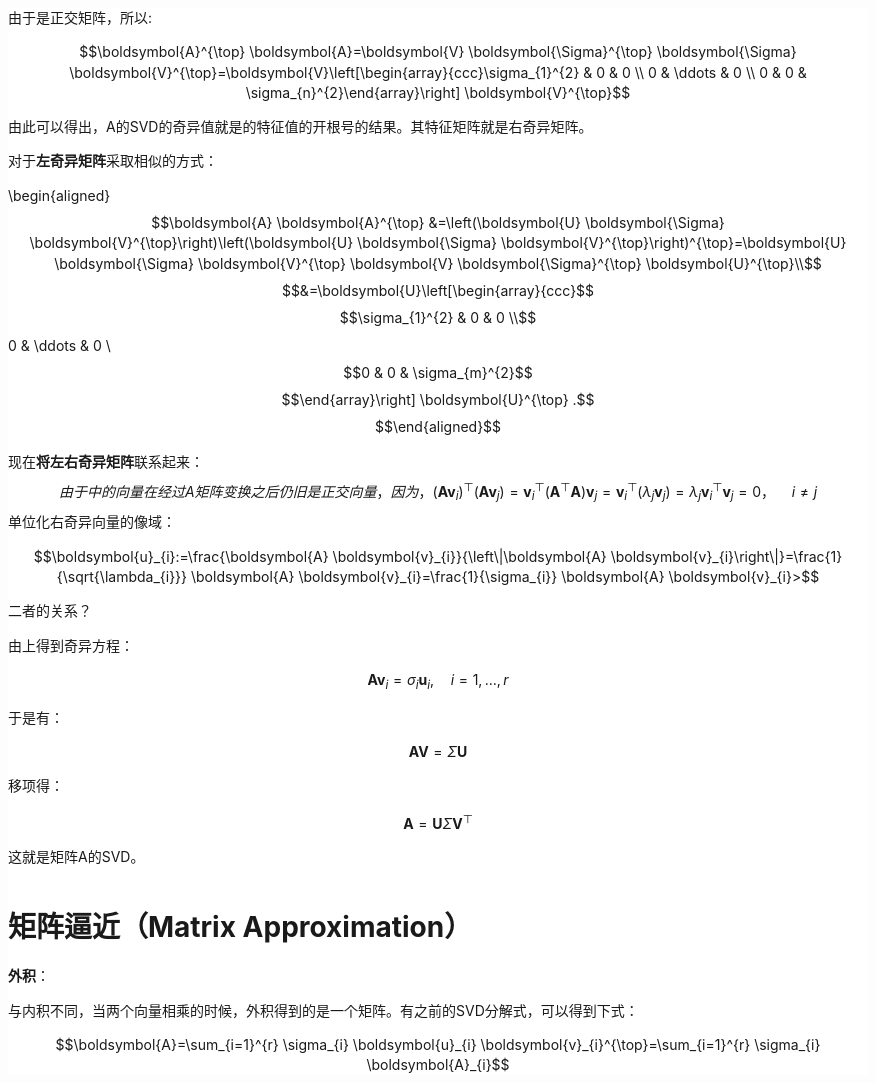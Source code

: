 由于是正交矩阵，所以:

$$\boldsymbol{A}^{\top} \boldsymbol{A}=\boldsymbol{V} \boldsymbol{\Sigma}^{\top} \boldsymbol{\Sigma} \boldsymbol{V}^{\top}=\boldsymbol{V}\left[\begin{array}{ccc}\sigma_{1}^{2} & 0 & 0 \\ 0 & \ddots & 0 \\ 0 & 0 & \sigma_{n}^{2}\end{array}\right] \boldsymbol{V}^{\top}$$

由此可以得出，A的SVD的奇异值就是的特征值的开根号的结果。其特征矩阵就是右奇异矩阵。

对于**左奇异矩阵**采取相似的方式：

\begin{aligned}
$$\boldsymbol{A} \boldsymbol{A}^{\top} &=\left(\boldsymbol{U} \boldsymbol{\Sigma} \boldsymbol{V}^{\top}\right)\left(\boldsymbol{U} \boldsymbol{\Sigma} \boldsymbol{V}^{\top}\right)^{\top}=\boldsymbol{U} \boldsymbol{\Sigma} \boldsymbol{V}^{\top} \boldsymbol{V} \boldsymbol{\Sigma}^{\top} \boldsymbol{U}^{\top}\\$$
$$&=\boldsymbol{U}\left[\begin{array}{ccc}$$
$$\sigma_{1}^{2} & 0 & 0 \\$$
0 & \ddots & 0 \\
$$0 & 0 & \sigma_{m}^{2}$$
$$\end{array}\right] \boldsymbol{U}^{\top} .$$
$$\end{aligned}$$

现在**将左右奇异矩阵**联系起来：
$$由于中的向量在经过A矩阵变换之后仍旧是正交向量，因为，\left(\boldsymbol{A} \boldsymbol{v}_{i}\right)^{\top}\left(\boldsymbol{A} \boldsymbol{v}_{j}\right)=\boldsymbol{v}_{i}^{\top}\left(\boldsymbol{A}^{\top} \boldsymbol{A}\right) \boldsymbol{v}_{j}=\boldsymbol{v}_{i}^{\top}\left(\lambda_{j} \boldsymbol{v}_{j}\right)=\lambda_{j} \boldsymbol{v}_{i}^{\top} \boldsymbol{v}_{j}=0，\quad i\ne j$$
单位化右奇异向量的像域：

$$\boldsymbol{u}_{i}:=\frac{\boldsymbol{A} \boldsymbol{v}_{i}}{\left\|\boldsymbol{A} \boldsymbol{v}_{i}\right\|}=\frac{1}{\sqrt{\lambda_{i}}} \boldsymbol{A} \boldsymbol{v}_{i}=\frac{1}{\sigma_{i}} \boldsymbol{A} \boldsymbol{v}_{i}>$$

二者的关系？

由上得到奇异方程：

$$\boldsymbol A\boldsymbol v_i=\sigma_i\boldsymbol u_i,\quad i=1,\dots,r$$

于是有：

$$\boldsymbol A\boldsymbol V=\Sigma\boldsymbol U$$

移项得：

$$\boldsymbol A=\boldsymbol U\Sigma\boldsymbol V^\top$$

这就是矩阵A的SVD。

# [](#%E7%9F%A9%E9%98%B5%E9%80%BC%E8%BF%91%EF%BC%88Matrix-Approximation%EF%BC%89)矩阵逼近（Matrix Approximation）

**外积**：

与内积不同，当两个向量相乘的时候，外积得到的是一个矩阵。有之前的SVD分解式，可以得到下式：

$$\boldsymbol{A}=\sum_{i=1}^{r} \sigma_{i} \boldsymbol{u}_{i} \boldsymbol{v}_{i}^{\top}=\sum_{i=1}^{r} \sigma_{i} \boldsymbol{A}_{i}$$
